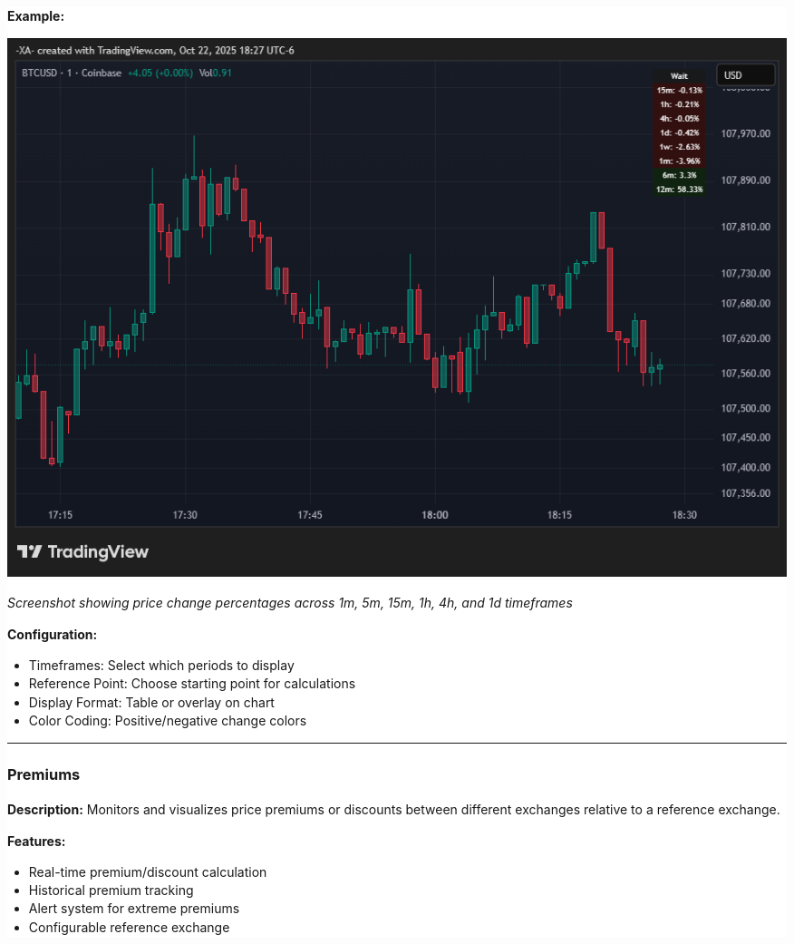 **Example:**

![Multi Timeframe Price Change Example](https://github.com/xa-io/Tradingview-Indicators/blob/main/images/Multi%20Timeframe%20Price%20Change.png?raw=true)

*Screenshot showing price change percentages across 1m, 5m, 15m, 1h, 4h, and 1d timeframes*

**Configuration:**
- Timeframes: Select which periods to display
- Reference Point: Choose starting point for calculations
- Display Format: Table or overlay on chart
- Color Coding: Positive/negative change colors

---

### Premiums

**Description:**
Monitors and visualizes price premiums or discounts between different exchanges relative to a reference exchange.

**Features:**
- Real-time premium/discount calculation
- Historical premium tracking
- Alert system for extreme premiums
- Configurable reference exchange
